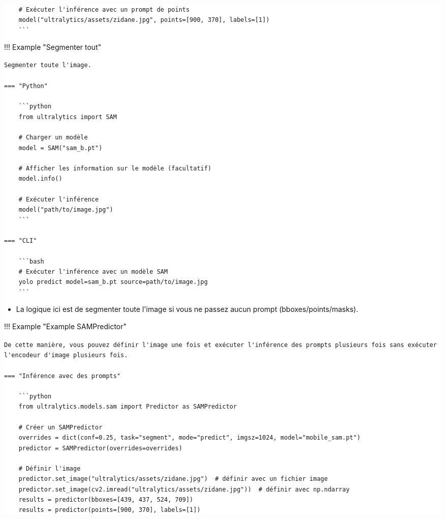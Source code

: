         # Exécuter l'inférence avec un prompt de points
        model("ultralytics/assets/zidane.jpg", points=[900, 370], labels=[1])
        ```

!!! Example "Segmenter tout"

    Segmenter toute l'image.

    === "Python"

        ```python
        from ultralytics import SAM

        # Charger un modèle
        model = SAM("sam_b.pt")

        # Afficher les information sur le modèle (facultatif)
        model.info()

        # Exécuter l'inférence
        model("path/to/image.jpg")
        ```

    === "CLI"

        ```bash
        # Exécuter l'inférence avec un modèle SAM
        yolo predict model=sam_b.pt source=path/to/image.jpg
        ```

- La logique ici est de segmenter toute l'image si vous ne passez aucun prompt (bboxes/points/masks).

!!! Example "Example SAMPredictor"

    De cette manière, vous pouvez définir l'image une fois et exécuter l'inférence des prompts plusieurs fois sans exécuter l'encodeur d'image plusieurs fois.

    === "Inférence avec des prompts"

        ```python
        from ultralytics.models.sam import Predictor as SAMPredictor

        # Créer un SAMPredictor
        overrides = dict(conf=0.25, task="segment", mode="predict", imgsz=1024, model="mobile_sam.pt")
        predictor = SAMPredictor(overrides=overrides)

        # Définir l'image
        predictor.set_image("ultralytics/assets/zidane.jpg")  # définir avec un fichier image
        predictor.set_image(cv2.imread("ultralytics/assets/zidane.jpg"))  # définir avec np.ndarray
        results = predictor(bboxes=[439, 437, 524, 709])
        results = predictor(points=[900, 370], labels=[1])
